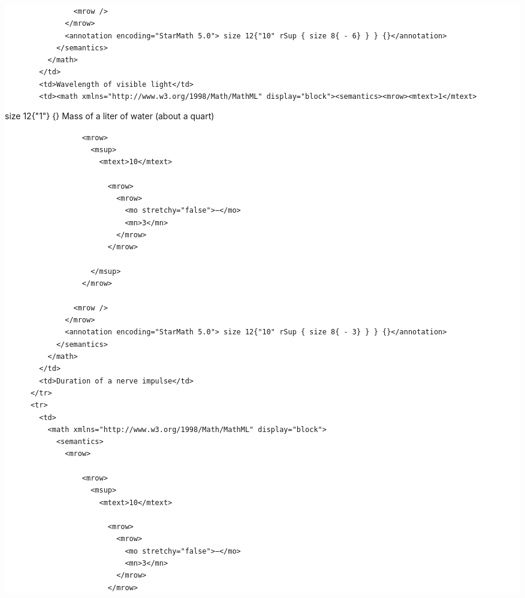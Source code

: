                     <mrow />
                  </mrow>
                  <annotation encoding="StarMath 5.0"> size 12{"10" rSup { size 8{ - 6} } } {}</annotation>
                </semantics>
              </math> 
            </td>
            <td>Wavelength of visible light</td>
            <td><math xmlns="http://www.w3.org/1998/Math/MathML" display="block"><semantics><mrow><mtext>1</mtext>
</mrow><annotation encoding="StarMath 5.0"> size 12{"1"} {}</annotation></semantics></math> </td>
            <td>Mass of a liter of water (about a quart)</td>
            <td>
              <math xmlns="http://www.w3.org/1998/Math/MathML" display="block">
                <semantics>
                  <mrow>
                    
                      <mrow>
                        <msup>
                          <mtext>10</mtext>
                          
                            <mrow>
                              <mrow>
                                <mo stretchy="false">−</mo>
                                <mn>3</mn>
                              </mrow>
                            </mrow>
                          
                        </msup>
                      </mrow>
                    
                    <mrow />
                  </mrow>
                  <annotation encoding="StarMath 5.0"> size 12{"10" rSup { size 8{ - 3} } } {}</annotation>
                </semantics>
              </math> 
            </td>
            <td>Duration of a nerve impulse</td>
          </tr>
          <tr>
            <td>
              <math xmlns="http://www.w3.org/1998/Math/MathML" display="block">
                <semantics>
                  <mrow>
                    
                      <mrow>
                        <msup>
                          <mtext>10</mtext>
                          
                            <mrow>
                              <mrow>
                                <mo stretchy="false">−</mo>
                                <mn>3</mn>
                              </mrow>
                            </mrow>
                          